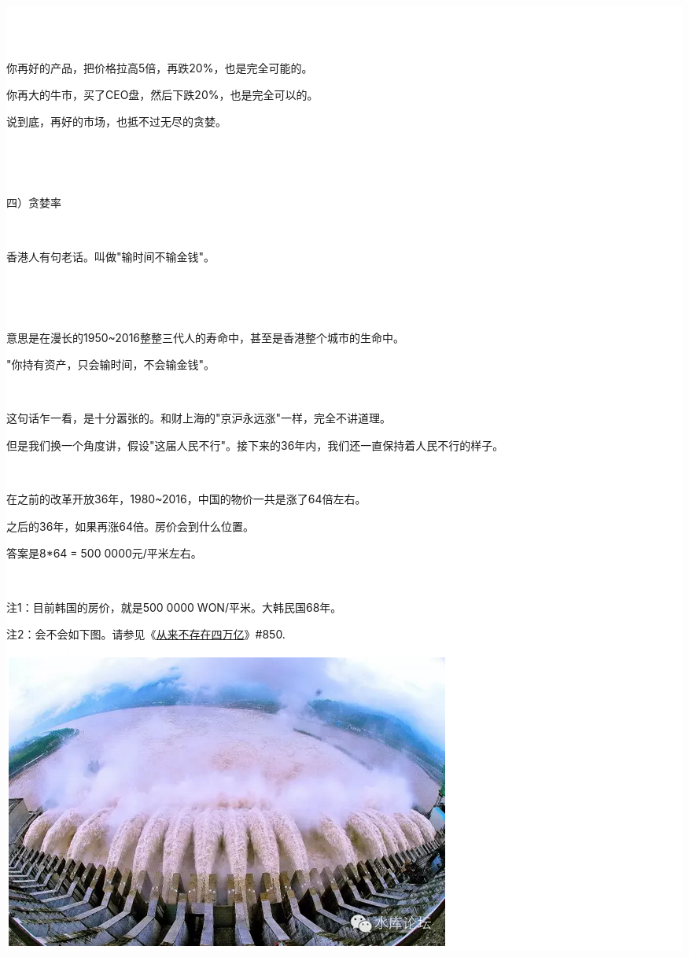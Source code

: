  

 

你再好的产品，把价格拉高5倍，再跌20%，也是完全可能的。

你再大的牛市，买了CEO盘，然后下跌20%，也是完全可以的。

说到底，再好的市场，也抵不过无尽的贪婪。

 

 

四）贪婪率

 

香港人有句老话。叫做"输时间不输金钱"。

 

 

意思是在漫长的1950\~2016整整三代人的寿命中，甚至是香港整个城市的生命中。

"你持有资产，只会输时间，不会输金钱"。

 

这句话乍一看，是十分嚣张的。和财上海的"京沪永远涨"一样，完全不讲道理。

但是我们换一个角度讲，假设"这届人民不行"。接下来的36年内，我们还一直保持着人民不行的样子。

 

在之前的改革开放36年，1980\~2016，中国的物价一共是涨了64倍左右。

之后的36年，如果再涨64倍。房价会到什么位置。

答案是8\*64 = 500 0000元/平米左右。

 

注1：目前韩国的房价，就是500 0000 WON/平米。大韩民国68年。

注2：会不会如下图。请参见《[从来不存在四万亿](http://mp.weixin.qq.com/s?__biz=MzAxNTMxMTc0MA==&mid=402462125&idx=1&sn=96c9bf7fb36eb23369a7ee03104bcef7&scene=21#wechat_redirect)》\#850.

![](../img/1050/media/image8.png)
